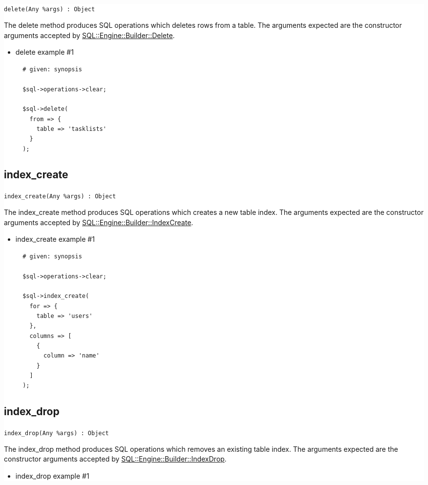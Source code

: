     delete(Any %args) : Object

The delete method produces SQL operations which deletes rows from a table. The
arguments expected are the constructor arguments accepted by
[SQL::Engine::Builder::Delete](https://metacpan.org/pod/SQL::Engine::Builder::Delete).

- delete example #1

        # given: synopsis

        $sql->operations->clear;

        $sql->delete(
          from => {
            table => 'tasklists'
          }
        );

## index\_create

    index_create(Any %args) : Object

The index\_create method produces SQL operations which creates a new table
index. The arguments expected are the constructor arguments accepted by
[SQL::Engine::Builder::IndexCreate](https://metacpan.org/pod/SQL::Engine::Builder::IndexCreate).

- index\_create example #1

        # given: synopsis

        $sql->operations->clear;

        $sql->index_create(
          for => {
            table => 'users'
          },
          columns => [
            {
              column => 'name'
            }
          ]
        );

## index\_drop

    index_drop(Any %args) : Object

The index\_drop method produces SQL operations which removes an existing table
index. The arguments expected are the constructor arguments accepted by
[SQL::Engine::Builder::IndexDrop](https://metacpan.org/pod/SQL::Engine::Builder::IndexDrop).

- index\_drop example #1

